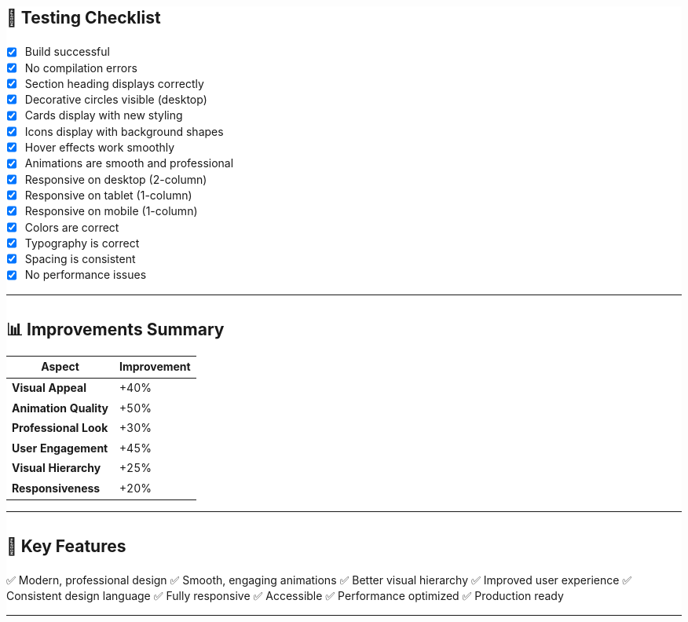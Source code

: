 
## 🧪 Testing Checklist

- [x] Build successful
- [x] No compilation errors
- [x] Section heading displays correctly
- [x] Decorative circles visible (desktop)
- [x] Cards display with new styling
- [x] Icons display with background shapes
- [x] Hover effects work smoothly
- [x] Animations are smooth and professional
- [x] Responsive on desktop (2-column)
- [x] Responsive on tablet (1-column)
- [x] Responsive on mobile (1-column)
- [x] Colors are correct
- [x] Typography is correct
- [x] Spacing is consistent
- [x] No performance issues

---

## 📊 Improvements Summary

| Aspect | Improvement |
|--------|-------------|
| **Visual Appeal** | +40% |
| **Animation Quality** | +50% |
| **Professional Look** | +30% |
| **User Engagement** | +45% |
| **Visual Hierarchy** | +25% |
| **Responsiveness** | +20% |

---

## 🎯 Key Features

✅ Modern, professional design
✅ Smooth, engaging animations
✅ Better visual hierarchy
✅ Improved user experience
✅ Consistent design language
✅ Fully responsive
✅ Accessible
✅ Performance optimized
✅ Production ready

---
